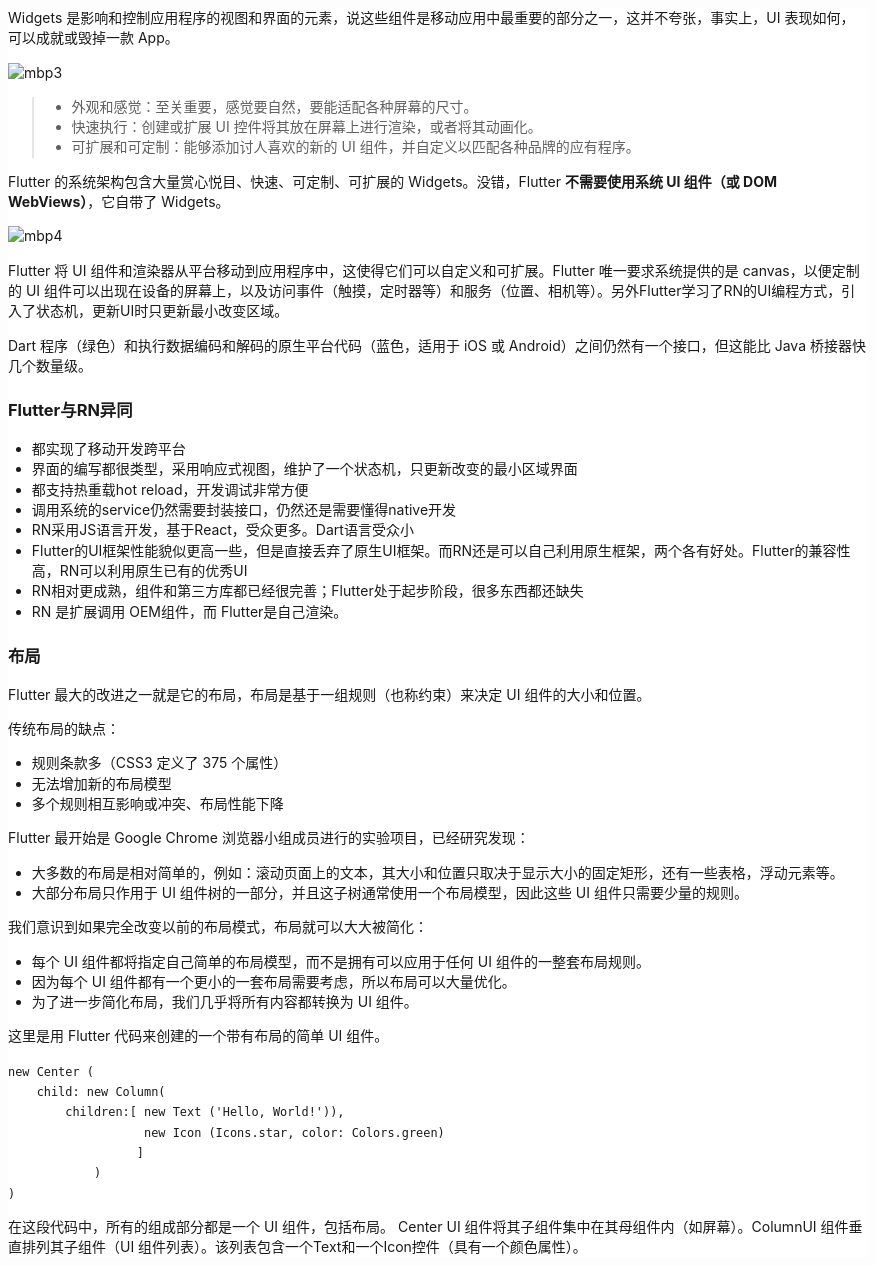 Widgets 是影响和控制应用程序的视图和界面的元素，说这些组件是移动应用中最重要的部分之一，这并不夸张，事实上，UI 表现如何，可以成就或毁掉一款 App。

![mbp3](../../../../../image/uiDemo.gif)

> * 外观和感觉：至关重要，感觉要自然，要能适配各种屏幕的尺寸。
> * 快速执行：创建或扩展 UI 控件将其放在屏幕上进行渲染，或者将其动画化。
> * 可扩展和可定制：能够添加讨人喜欢的新的 UI 组件，并自定义以匹配各种品牌的应有程序。

Flutter 的系统架构包含大量赏心悦目、快速、可定制、可扩展的 Widgets。没错，Flutter **不需要使用系统 UI 组件（或 DOM WebViews）**，它自带了 Widgets。

![mbp4](../../../../../image/mbp4.jpg)

Flutter 将 UI 组件和渲染器从平台移动到应用程序中，这使得它们可以自定义和可扩展。Flutter 唯一要求系统提供的是 canvas，以便定制的 UI 组件可以出现在设备的屏幕上，以及访问事件（触摸，定时器等）和服务（位置、相机等）。另外Flutter学习了RN的UI编程方式，引入了状态机，更新UI时只更新最小改变区域。

Dart 程序（绿色）和执行数据编码和解码的原生平台代码（蓝色，适用于 iOS 或 Android）之间仍然有一个接口，但这能比 Java 桥接器快几个数量级。

### Flutter与RN异同

* 都实现了移动开发跨平台
* 界面的编写都很类型，采用响应式视图，维护了一个状态机，只更新改变的最小区域界面
* 都支持热重载hot reload，开发调试非常方便
* 调用系统的service仍然需要封装接口，仍然还是需要懂得native开发
* RN采用JS语言开发，基于React，受众更多。Dart语言受众小
* Flutter的UI框架性能貌似更高一些，但是直接丢弃了原生UI框架。而RN还是可以自己利用原生框架，两个各有好处。Flutter的兼容性高，RN可以利用原生已有的优秀UI
* RN相对更成熟，组件和第三方库都已经很完善；Flutter处于起步阶段，很多东西都还缺失
* RN 是扩展调用 OEM组件，而 Flutter是自己渲染。 

### 布局

Flutter 最大的改进之一就是它的布局，布局是基于一组规则（也称约束）来决定 UI 组件的大小和位置。

传统布局的缺点：

* 规则条款多（CSS3 定义了 375 个属性）
* 无法增加新的布局模型
* 多个规则相互影响或冲突、布局性能下降

Flutter 最开始是 Google Chrome 浏览器小组成员进行的实验项目，已经研究发现：

* 大多数的布局是相对简单的，例如：滚动页面上的文本，其大小和位置只取决于显示大小的固定矩形，还有一些表格，浮动元素等。
* 大部分布局只作用于 UI 组件树的一部分，并且这子树通常使用一个布局模型，因此这些 UI 组件只需要少量的规则。

我们意识到如果完全改变以前的布局模式，布局就可以大大被简化：

* 每个 UI 组件都将指定自己简单的布局模型，而不是拥有可以应用于任何 UI 组件的一整套布局规则。
* 因为每个 UI 组件都有一个更小的一套布局需要考虑，所以布局可以大量优化。
* 为了进一步简化布局，我们几乎将所有内容都转换为 UI 组件。

这里是用 Flutter 代码来创建的一个带有布局的简单 UI 组件。

```
new Center ( 
	child: new Column( 
	    children:[ new Text ('Hello, World!')), 
                   new Icon (Icons.star, color: Colors.green) 
				  ] 
			)
)
```
在这段代码中，所有的组成部分都是一个 UI 组件，包括布局。 Center UI 组件将其子组件集中在其母组件内（如屏幕）。ColumnUI 组件垂直排列其子组件（UI 组件列表）。该列表包含一个Text和一个Icon控件（具有一个颜色属性）。
